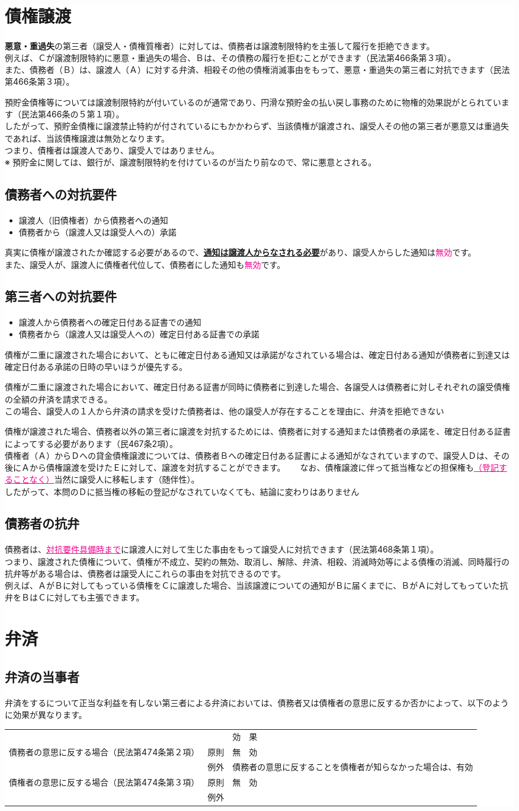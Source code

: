# 債権譲渡
<span style="#ed028c;">**悪意・重過失**</span>の第三者（譲受人・債権質権者）に対しては、債務者は譲渡制限特約を主張して履行を拒絶できます。  
例えば、Ｃが譲渡制限特約に悪意・重過失の場合、Ｂは、その債務の履行を拒むことができます（民法第466条第３項）。  
また、債務者（Ｂ）は、譲渡人（Ａ）に対する弁済、相殺その他の債権消滅事由をもって、悪意・重過失の第三者に対抗できます（民法第466条第３項）。

預貯金債権等については譲渡制限特約が付いているのが通常であり、円滑な預貯金の払い戻し事務のために物権的効果説がとられています（民法第466条の５第１項）。  
したがって、預貯金債権に譲渡禁止特約が付されているにもかかわらず、当該債権が譲渡され、譲受人その他の第三者が悪意又は重過失であれば、当該債権譲渡は無効となります。  
つまり、債権者は譲渡人であり、譲受人ではありません。  
※ 預貯金に関しては、銀行が、譲渡制限特約を付けているのが当たり前なので、常に悪意とされる。
## 債務者への対抗要件
- 譲渡人（旧債権者）から債務者への通知
- 債務者から（譲渡人又は譲受人への）承諾

真実に債権が譲渡されたか確認する必要があるので、<u>**通知は譲渡人からなされる必要**</u>があり、譲受人からした通知は<span style="color:#ed028c;">無効</span>です。  
また、譲受人が、譲渡人に債権者代位して、債務者にした通知も<span style="color:#ed028c;">無効</span>です。
## 第三者への対抗要件
- 譲渡人から債務者への確定日付ある証書での通知
- 債務者から（譲渡人又は譲受人への）確定日付ある証書での承諾

債権が二重に譲渡された場合において、ともに確定日付ある通知又は承諾がなされている場合は、確定日付ある通知が債務者に到達又は確定日付ある承諾の日時の早いほうが優先する。

債権が二重に譲渡された場合において、確定日付ある証書が同時に債務者に到達した場合、各譲受人は債務者に対しそれぞれの譲受債権の全額の弁済を請求できる。  
この場合、譲受人の１人から弁済の請求を受けた債務者は、他の譲受人が存在することを理由に、弁済を拒絶できない

債権が譲渡された場合、債務者以外の第三者に譲渡を対抗するためには、債務者に対する通知または債務者の承諾を、確定日付ある証書によってする必要があります（民467条2項）。  
債権者（Ａ）からＤへの貸金債権譲渡については、債務者Ｂへの確定日付ある証書による通知がなされていますので、譲受人Ｄは、その後にＡから債権譲渡を受けたＥに対して、譲渡を対抗することができます。　　
なお、債権譲渡に伴って抵当権などの担保権も<span style="color:#ed028c;"><u>（登記することなく）</u></span>当然に譲受人に移転します（随伴性）。  
したがって、本問のＤに抵当権の移転の登記がなされていなくても、結論に変わりはありません

## 債務者の抗弁
債務者は、<span style="color:#ed028c;"><u>対抗要件具備時まで</u></span>に譲渡人に対して生じた事由をもって譲受人に対抗できます（民法第468条第１項）。  
つまり、譲渡された債権について、債権が不成立、契約の無効、取消し、解除、弁済、相殺、消滅時効等による債権の消滅、同時履行の抗弁等がある場合は、債務者は譲受人にこれらの事由を対抗できるのです。  
例えば、ＡがＢに対してもっている債権をＣに譲渡した場合、当該譲渡についての通知がＢに届くまでに、ＢがＡに対してもっていた抗弁をＢはＣに対しても主張できます。
# 弁済
## 弁済の当事者
弁済をするについて正当な利益を有しない第三者による弁済においては、債務者又は債権者の意思に反するか否かによって、以下のように効果が異なります。
<table>
<tbody>
	<tr>
		<td colspan="2"></td>
		<td>効　果</td>
	</tr>
	<tr>
		<td rowspan="2">債務者の意思に反する場合（民法第474条第２項）</td>
		<td>原則</td>
		<td>無　効</td>
	</tr>
	<tr>
		<td>例外</td>
		<td>債務者の意思に反することを債権者が知らなかった場合は、有効</td>
	</tr>
	<tr>
		<td rowspan="2">債権者の意思に反する場合（民法第474条第３項）</td>
		<td>原則</td>
		<td>無　効</td>
	</tr>
	<tr>
		<td>例外</td>